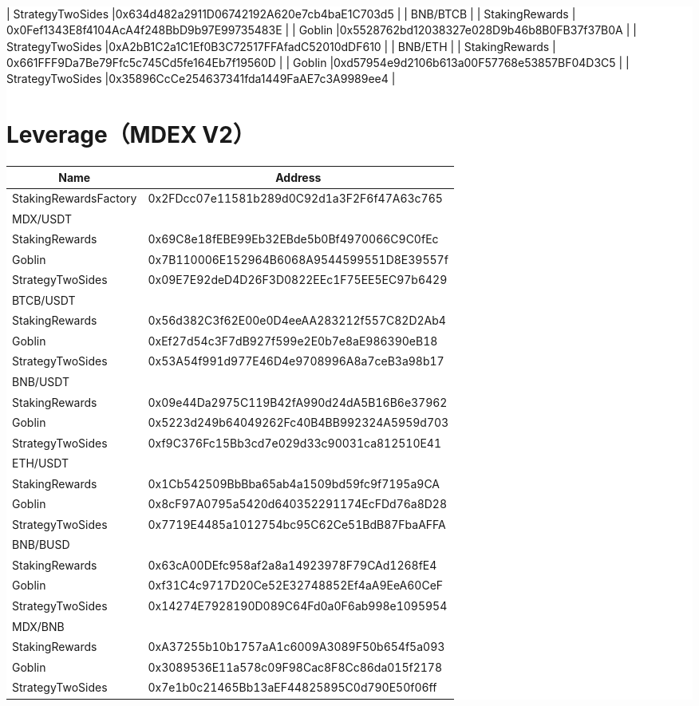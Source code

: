 | StrategyTwoSides |0x634d482a2911D06742192A620e7cb4baE1C703d5           |
| BNB/BTCB         |
| StakingRewards | 0x0Fef1343E8f4104AcA4f248BbD9b97E99735483E         |
| Goblin |0x5528762bd12038327e028D9b46b8B0FB37f37B0A          |
| StrategyTwoSides |0xA2bB1C2a1C1Ef0B3C72517FFAfadC52010dDF610           |
| BNB/ETH        |
| StakingRewards | 0x661FFF9Da7Be79Ffc5c745Cd5fe164Eb7f19560D         |
| Goblin |0xd57954e9d2106b613a00F57768e53857BF04D3C5          |
| StrategyTwoSides |0x35896CcCe254637341fda1449FaAE7c3A9989ee4           |

# Leverage（MDEX V2）

| Name      | Address  |
| ----------- | ----------- |
| StakingRewardsFactory    | 0x2FDcc07e11581b289d0C92d1a3F2F6f47A63c765         |   
| MDX/USDT          |
| StakingRewards | 0x69C8e18fEBE99Eb32EBde5b0Bf4970066C9C0fEc         |
| Goblin |0x7B110006E152964B6068A9544599551D8E39557f           |
| StrategyTwoSides |0x09E7E92deD4D26F3D0822EEc1F75EE5EC97b6429          |
| BTCB/USDT          |
| StakingRewards | 0x56d382C3f62E00e0D4eeAA283212f557C82D2Ab4          |
| Goblin |0xEf27d54c3F7dB927f599e2E0b7e8aE986390eB18           |
| StrategyTwoSides |0x53A54f991d977E46D4e9708996A8a7ceB3a98b17           |
| BNB/USDT          |
| StakingRewards | 0x09e44Da2975C119B42fA990d24dA5B16B6e37962          |
| Goblin |0x5223d249b64049262Fc40B4BB992324A5959d703           |
| StrategyTwoSides |0xf9C376Fc15Bb3cd7e029d33c90031ca812510E41           |
| ETH/USDT         |
| StakingRewards | 0x1Cb542509BbBba65ab4a1509bd59fc9f7195a9CA          |
| Goblin |0x8cF97A0795a5420d640352291174EcFDd76a8D28           |
| StrategyTwoSides |0x7719E4485a1012754bc95C62Ce51BdB87FbaAFFA           |
| BNB/BUSD         |
| StakingRewards | 0x63cA00DEfc958af2a8a14923978F79CAd1268fE4          |
| Goblin |0xf31C4c9717D20Ce52E32748852Ef4aA9EeA60CeF           |
| StrategyTwoSides |0x14274E7928190D089C64Fd0a0F6ab998e1095954           |
| MDX/BNB         |
| StakingRewards | 0xA37255b10b1757aA1c6009A3089F50b654f5a093         |
| Goblin |0x3089536E11a578c09F98Cac8F8Cc86da015f2178          |
| StrategyTwoSides |0x7e1b0c21465Bb13aEF44825895C0d790E50f06ff           |